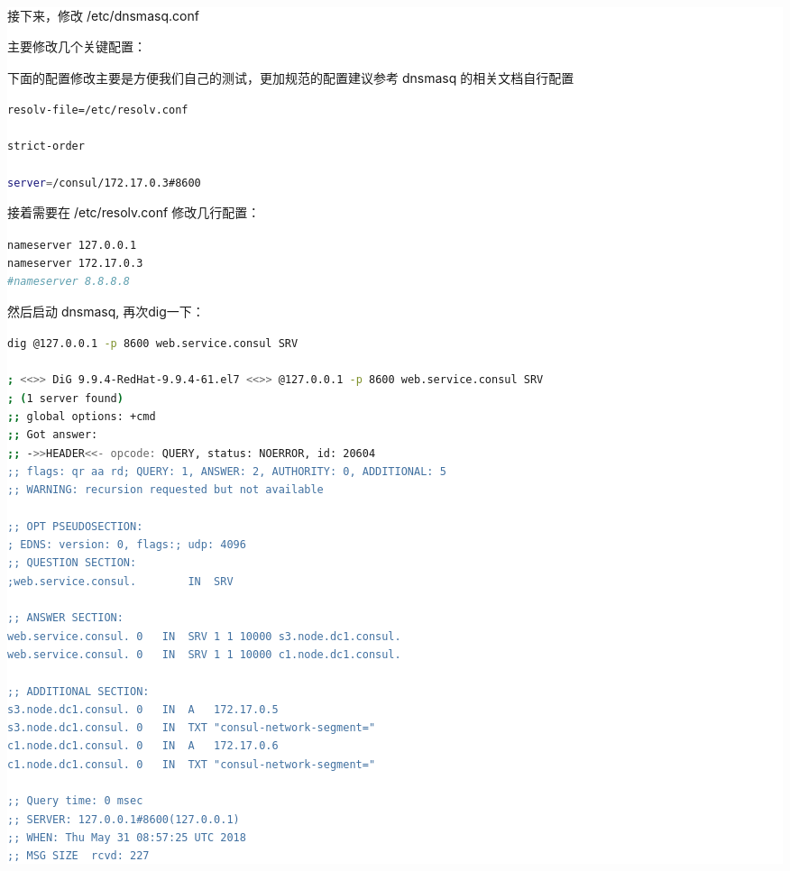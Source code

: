 接下来，修改 /etc/dnsmasq.conf

主要修改几个关键配置：

下面的配置修改主要是方便我们自己的测试，更加规范的配置建议参考 dnsmasq 的相关文档自行配置

```bash
resolv-file=/etc/resolv.conf

strict-order

server=/consul/172.17.0.3#8600
```

接着需要在 /etc/resolv.conf 修改几行配置：

```bash
nameserver 127.0.0.1
nameserver 172.17.0.3
#nameserver 8.8.8.8
```

然后启动 dnsmasq, 再次dig一下：

```bash
dig @127.0.0.1 -p 8600 web.service.consul SRV

; <<>> DiG 9.9.4-RedHat-9.9.4-61.el7 <<>> @127.0.0.1 -p 8600 web.service.consul SRV
; (1 server found)
;; global options: +cmd
;; Got answer:
;; ->>HEADER<<- opcode: QUERY, status: NOERROR, id: 20604
;; flags: qr aa rd; QUERY: 1, ANSWER: 2, AUTHORITY: 0, ADDITIONAL: 5
;; WARNING: recursion requested but not available

;; OPT PSEUDOSECTION:
; EDNS: version: 0, flags:; udp: 4096
;; QUESTION SECTION:
;web.service.consul.        IN  SRV

;; ANSWER SECTION:
web.service.consul. 0   IN  SRV 1 1 10000 s3.node.dc1.consul.
web.service.consul. 0   IN  SRV 1 1 10000 c1.node.dc1.consul.

;; ADDITIONAL SECTION:
s3.node.dc1.consul. 0   IN  A   172.17.0.5
s3.node.dc1.consul. 0   IN  TXT "consul-network-segment="
c1.node.dc1.consul. 0   IN  A   172.17.0.6
c1.node.dc1.consul. 0   IN  TXT "consul-network-segment="

;; Query time: 0 msec
;; SERVER: 127.0.0.1#8600(127.0.0.1)
;; WHEN: Thu May 31 08:57:25 UTC 2018
;; MSG SIZE  rcvd: 227
```
